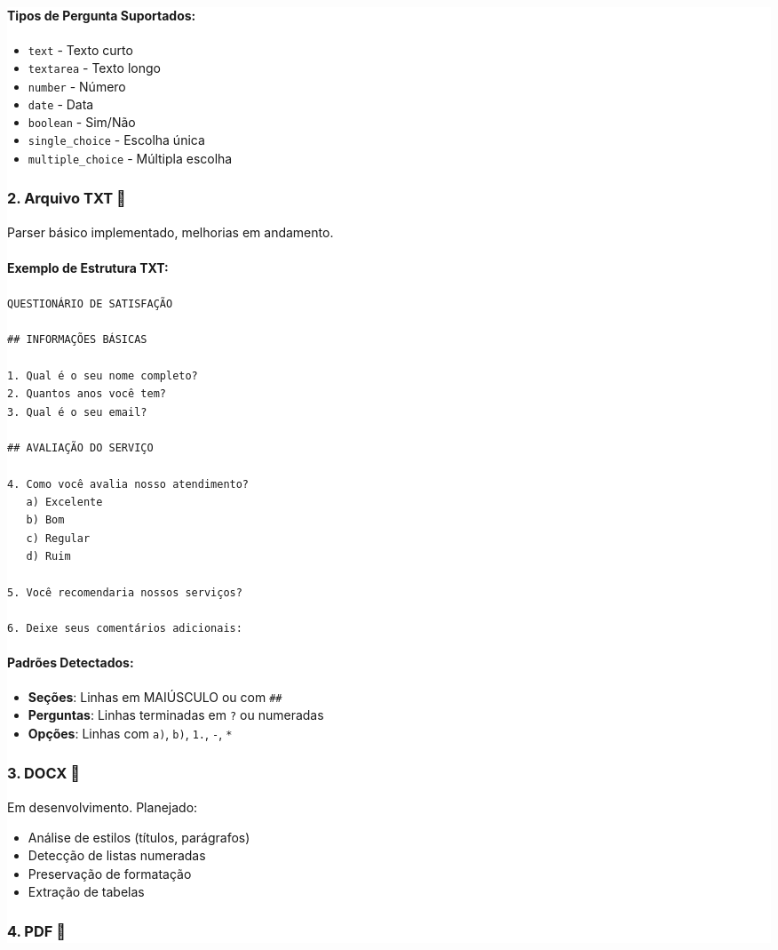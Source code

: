 #### Tipos de Pergunta Suportados:
- `text` - Texto curto
- `textarea` - Texto longo
- `number` - Número
- `date` - Data
- `boolean` - Sim/Não
- `single_choice` - Escolha única
- `multiple_choice` - Múltipla escolha

### 2. Arquivo TXT 🔄

Parser básico implementado, melhorias em andamento.

#### Exemplo de Estrutura TXT:

```text
QUESTIONÁRIO DE SATISFAÇÃO

## INFORMAÇÕES BÁSICAS

1. Qual é o seu nome completo?
2. Quantos anos você tem?
3. Qual é o seu email?

## AVALIAÇÃO DO SERVIÇO

4. Como você avalia nosso atendimento?
   a) Excelente
   b) Bom
   c) Regular
   d) Ruim

5. Você recomendaria nossos serviços?

6. Deixe seus comentários adicionais:
```

#### Padrões Detectados:
- **Seções**: Linhas em MAIÚSCULO ou com `##`
- **Perguntas**: Linhas terminadas em `?` ou numeradas
- **Opções**: Linhas com `a)`, `b)`, `1.`, `-`, `*`

### 3. DOCX 🚧

Em desenvolvimento. Planejado:
- Análise de estilos (títulos, parágrafos)
- Detecção de listas numeradas
- Preservação de formatação
- Extração de tabelas

### 4. PDF 🚧
